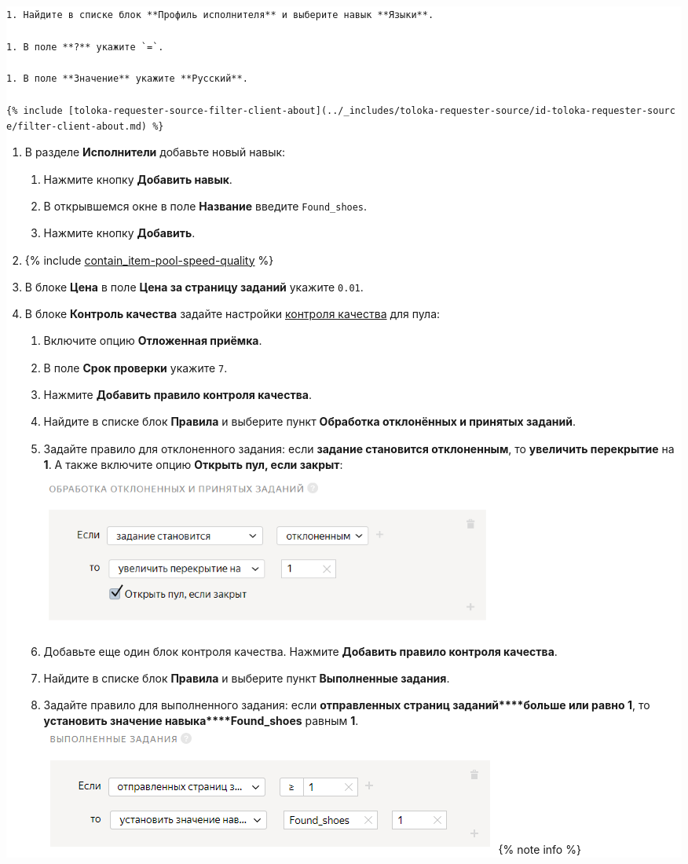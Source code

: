     1. Найдите в списке блок **Профиль исполнителя** и выберите навык **Языки**.

    1. В поле **?** укажите `=`.

    1. В поле **Значение** укажите **Русский**.

    {% include [toloka-requester-source-filter-client-about](../_includes/toloka-requester-source/id-toloka-requester-source/filter-client-about.md) %}

1. В разделе **Исполнители** добавьте новый навык:

    1. Нажмите кнопку **Добавить навык**.

    1. В открывшемся окне в поле **Название** введите `Found_shoes`.

    1. Нажмите кнопку **Добавить**.

1. {% include [contain_item-pool-speed-quality](../_includes/concepts/contain_item/id-contain_item/pool-speed-quality.md) %}

1. В блоке **Цена** в поле **Цена за страницу заданий** укажите `0.01`.

1. В блоке **Контроль качества** задайте настройки [контроля качества](../../glossary.md#quality-control-ru) для пула:

    1. Включите опцию **Отложенная приёмка**.

    1. В поле **Срок проверки** укажите `7`.

    1. Нажмите **Добавить правило контроля качества**.

    1. Найдите в списке блок **Правила** и выберите пункт **Обработка отклонённых и принятых заданий**.

    1. Задайте правило для отклоненного задания: если **задание становится отклоненным**, то **увеличить перекрытие** на **1**. А также включите опцию **Открыть пул, если закрыт**:
    ![](../_images/tutorials/image-segmentation/wsdm-tutorial-part2-1.png)
    1. Добавьте еще один блок контроля качества. Нажмите **Добавить правило контроля качества**.

    1. Найдите в списке блок **Правила** и выберите пункт **Выполненные задания**.

    1. Задайте правило для выполненного задания: если **отправленных страниц заданий****больше или равно 1**, то **установить значение навыка****Found_shoes** равным **1**.
    ![](../_images/tutorials/image-segmentation/wsdm-tutorial-part2-2.png)
    {% note info %}
